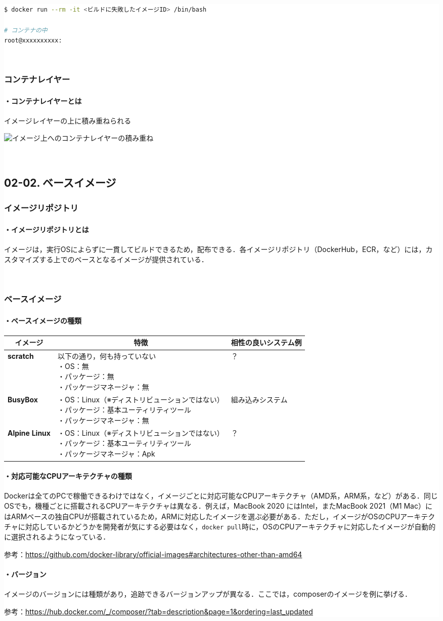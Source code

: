 ```bash
$ docker run --rm -it <ビルドに失敗したイメージID> /bin/bash

# コンテナの中
root@xxxxxxxxxx: 
```

<br>

### コンテナレイヤー

#### ・コンテナレイヤーとは

イメージレイヤーの上に積み重ねられる

![イメージ上へのコンテナレイヤーの積み重ね](https://raw.githubusercontent.com/hiroki-it/tech-notebook/master/images/イメージ上へのコンテナレイヤーの積み重ね.png)

<br>

## 02-02. ベースイメージ

### イメージリポジトリ

#### ・イメージリポジトリとは

イメージは，実行OSによらずに一貫してビルドできるため，配布できる．各イメージリポジトリ（DockerHub，ECR，など）には，カスタマイズする上でのベースとなるイメージが提供されている．

<br>

### ベースイメージ

#### ・ベースイメージの種類

| イメージ         | 特徴                                                         | 相性の良いシステム例 |
| ---------------- | ------------------------------------------------------------ | -------------------- |
| **scratch**      | 以下の通り，何も持っていない<br>・OS：無<br>・パッケージ：無<br>・パッケージマネージャ：無 | ？                   |
| **BusyBox**      | ・OS：Linux（※ディストリビューションではない）<br>・パッケージ：基本ユーティリティツール<br>・パッケージマネージャ：無 | 組み込みシステム     |
| **Alpine Linux** | ・OS：Linux（※ディストリビューションではない）<br/>・パッケージ：基本ユーティリティツール<br>・パッケージマネージャ：Apk | ？                   |

#### ・対応可能なCPUアーキテクチャの種類

Dockerは全てのPCで稼働できるわけではなく，イメージごとに対応可能なCPUアーキテクチャ（AMD系，ARM系，など）がある．同じOSでも，機種ごとに搭載されるCPUアーキテクチャは異なる．例えば，MacBook 2020 にはIntel，またMacBook 2021（M1 Mac）にはARMベースの独自CPUが搭載されているため，ARMに対応したイメージを選ぶ必要がある．ただし，イメージがOSのCPUアーキテクチャに対応しているかどうかを開発者が気にする必要はなく，```docker pull```時に，OSのCPUアーキテクチャに対応したイメージが自動的に選択されるようになっている．

参考：https://github.com/docker-library/official-images#architectures-other-than-amd64

#### ・バージョン

イメージのバージョンには種類があり，追跡できるバージョンアップが異なる．ここでは，composerのイメージを例に挙げる．

参考：https://hub.docker.com/_/composer/?tab=description&page=1&ordering=last_updated
